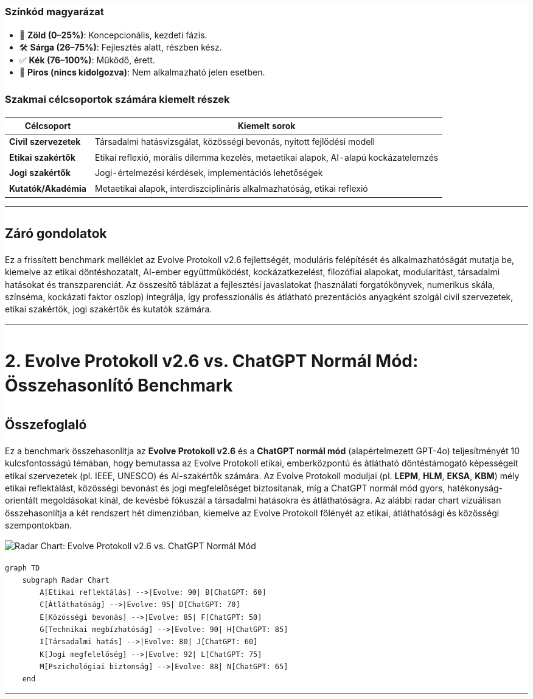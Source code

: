 ### Színkód magyarázat
- 🌱 **Zöld (0–25%)**: Koncepcionális, kezdeti fázis.
- 🛠 **Sárga (26–75%)**: Fejlesztés alatt, részben kész.
- ✅ **Kék (76–100%)**: Működő, érett.
- 🔴 **Piros (nincs kidolgozva)**: Nem alkalmazható jelen esetben.

### Szakmai célcsoportok számára kiemelt részek
| **Célcsoport** | **Kiemelt sorok** |
|----------------|-------------------|
| **Civil szervezetek** | Társadalmi hatásvizsgálat, közösségi bevonás, nyitott fejlődési modell |
| **Etikai szakértők** | Etikai reflexió, morális dilemma kezelés, metaetikai alapok, AI-alapú kockázatelemzés |
| **Jogi szakértők** | Jogi-értelmezési kérdések, implementációs lehetőségek |
| **Kutatók/Akadémia** | Metaetikai alapok, interdiszciplináris alkalmazhatóság, etikai reflexió |

---

## Záró gondolatok

Ez a frissített benchmark melléklet az Evolve Protokoll v2.6 fejlettségét, moduláris felépítését és alkalmazhatóságát mutatja be, kiemelve az etikai döntéshozatalt, AI-ember együttműködést, kockázatkezelést, filozófiai alapokat, modularitást, társadalmi hatásokat és transzparenciát. Az összesítő táblázat a fejlesztési javaslatokat (használati forgatókönyvek, numerikus skála, színséma, kockázati faktor oszlop) integrálja, így professzionális és átlátható prezentációs anyagként szolgál civil szervezetek, etikai szakértők, jogi szakértők és kutatók számára.

---

# 2. Evolve Protokoll v2.6 vs. ChatGPT Normál Mód: Összehasonlító Benchmark

## Összefoglaló

Ez a benchmark összehasonlítja az **Evolve Protokoll v2.6** és a **ChatGPT normál mód** (alapértelmezett GPT-4o) teljesítményét 10 kulcsfontosságú témában, hogy bemutassa az Evolve Protokoll etikai, emberközpontú és átlátható döntéstámogató képességeit etikai szervezetek (pl. IEEE, UNESCO) és AI-szakértők számára. Az Evolve Protokoll moduljai (pl. **LEPM**, **HLM**, **EKSA**, **KBM**) mély etikai reflektálást, közösségi bevonást és jogi megfelelőséget biztosítanak, míg a ChatGPT normál mód gyors, hatékonyság-orientált megoldásokat kínál, de kevésbé fókuszál a társadalmi hatásokra és átláthatóságra. Az alábbi radar chart vizuálisan összehasonlítja a két rendszert hét dimenzióban, kiemelve az Evolve Protokoll fölényét az etikai, átláthatósági és közösségi szempontokban.

![Radar Chart: Evolve Protokoll v2.6 vs. ChatGPT Normál Mód](https://standardman21.github.io/Evolve-Protokoll-v2/radar_chart_extended.png)

```mermaid
graph TD
    subgraph Radar Chart
        A[Etikai reflektálás] -->|Evolve: 90| B[ChatGPT: 60]
        C[Átláthatóság] -->|Evolve: 95| D[ChatGPT: 70]
        E[Közösségi bevonás] -->|Evolve: 85| F[ChatGPT: 50]
        G[Technikai megbízhatóság] -->|Evolve: 90| H[ChatGPT: 85]
        I[Társadalmi hatás] -->|Evolve: 80| J[ChatGPT: 60]
        K[Jogi megfelelőség] -->|Evolve: 92| L[ChatGPT: 75]
        M[Pszichológiai biztonság] -->|Evolve: 88| N[ChatGPT: 65]
    end
```

---